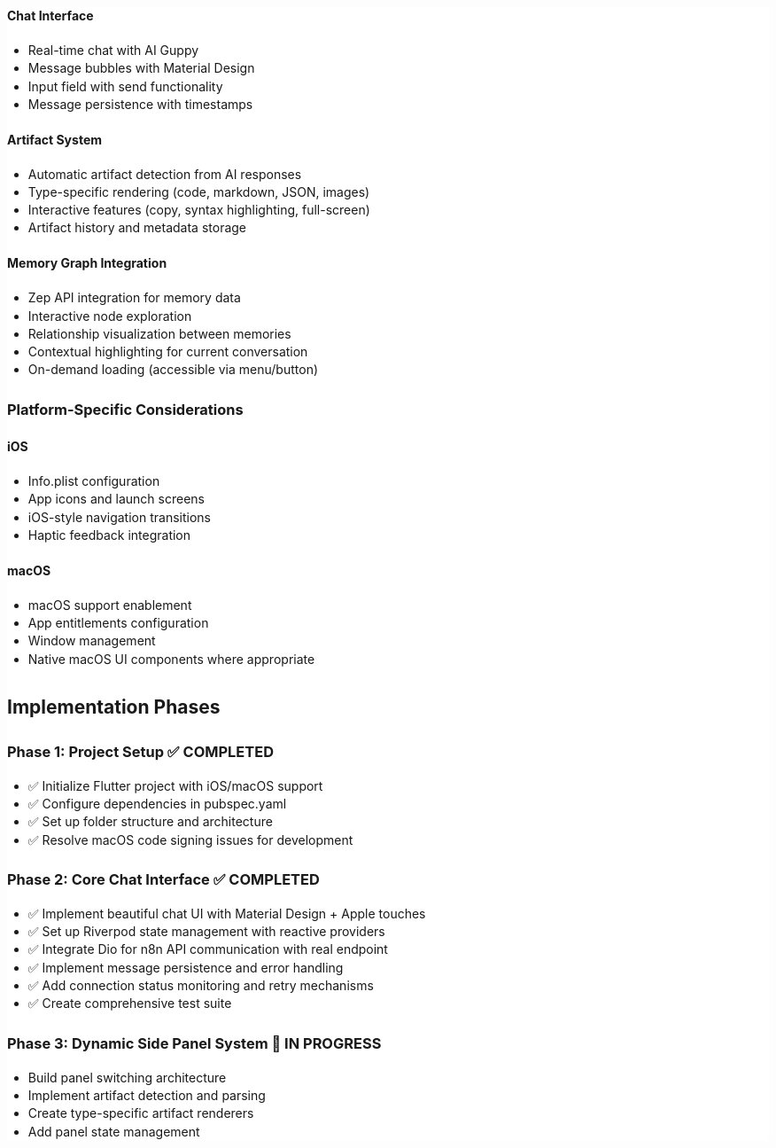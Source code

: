 #### Chat Interface
- Real-time chat with AI Guppy
- Message bubbles with Material Design
- Input field with send functionality
- Message persistence with timestamps

#### Artifact System
- Automatic artifact detection from AI responses
- Type-specific rendering (code, markdown, JSON, images)
- Interactive features (copy, syntax highlighting, full-screen)
- Artifact history and metadata storage

#### Memory Graph Integration
- Zep API integration for memory data
- Interactive node exploration
- Relationship visualization between memories
- Contextual highlighting for current conversation
- On-demand loading (accessible via menu/button)

### Platform-Specific Considerations

#### iOS
- Info.plist configuration
- App icons and launch screens
- iOS-style navigation transitions
- Haptic feedback integration

#### macOS
- macOS support enablement
- App entitlements configuration
- Window management
- Native macOS UI components where appropriate

## Implementation Phases

### Phase 1: Project Setup ✅ COMPLETED
- ✅ Initialize Flutter project with iOS/macOS support
- ✅ Configure dependencies in pubspec.yaml
- ✅ Set up folder structure and architecture
- ✅ Resolve macOS code signing issues for development

### Phase 2: Core Chat Interface ✅ COMPLETED
- ✅ Implement beautiful chat UI with Material Design + Apple touches
- ✅ Set up Riverpod state management with reactive providers
- ✅ Integrate Dio for n8n API communication with real endpoint
- ✅ Implement message persistence and error handling
- ✅ Add connection status monitoring and retry mechanisms
- ✅ Create comprehensive test suite

### Phase 3: Dynamic Side Panel System 🔄 IN PROGRESS
- Build panel switching architecture
- Implement artifact detection and parsing
- Create type-specific artifact renderers
- Add panel state management
